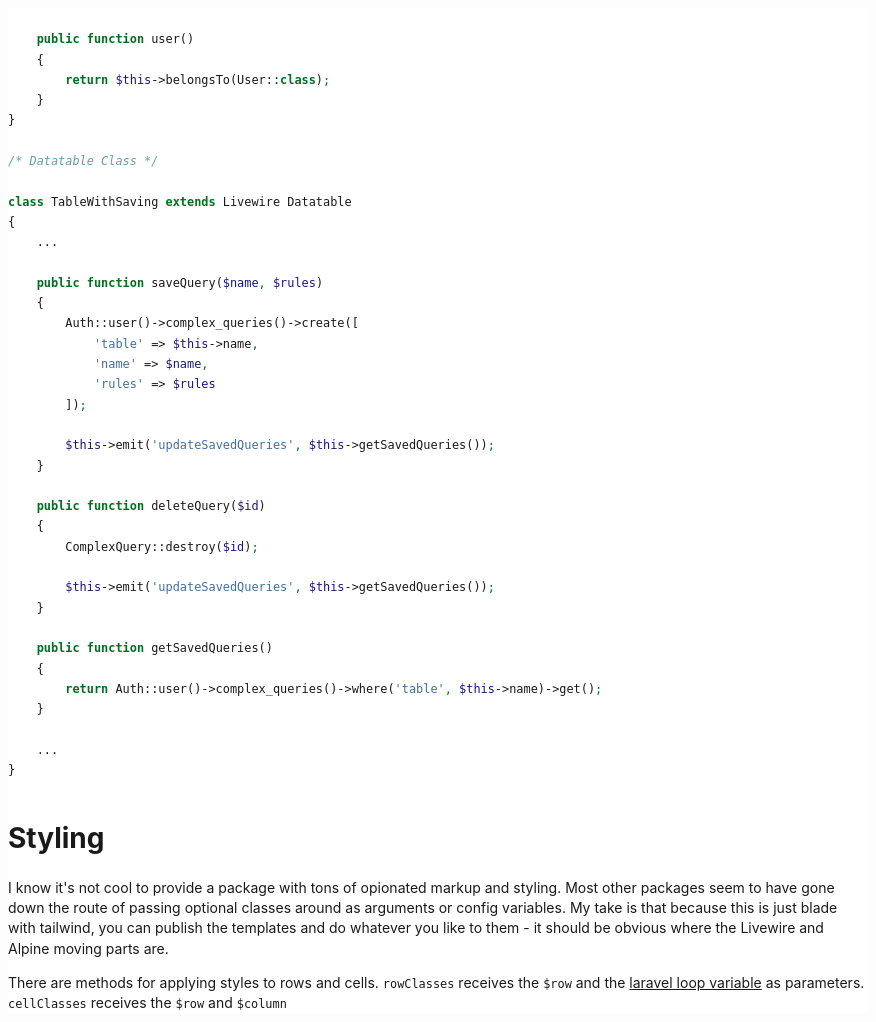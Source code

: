 ```php

    public function user()
    {
        return $this->belongsTo(User::class);
    }
}

/* Datatable Class */

class TableWithSaving extends Livewire Datatable
{
    ...

    public function saveQuery($name, $rules)
    {
        Auth::user()->complex_queries()->create([
            'table' => $this->name,
            'name' => $name,
            'rules' => $rules
        ]);

        $this->emit('updateSavedQueries', $this->getSavedQueries());
    }

    public function deleteQuery($id)
    {
        ComplexQuery::destroy($id);

        $this->emit('updateSavedQueries', $this->getSavedQueries());
    }

    public function getSavedQueries()
    {
        return Auth::user()->complex_queries()->where('table', $this->name)->get();
    }

    ...
}
```


# Styling
I know it's not cool to provide a package with tons of opionated markup and styling. Most other packages seem to have gone down the route of passing optional classes around as arguments or config variables. My take is that because this is just blade with tailwind, you can publish the templates and do whatever you like to them - it should be obvious where the Livewire and Alpine moving parts are.

There are methods for applying styles to rows and cells. ```rowClasses``` receives the ```$row``` and the [laravel loop variable](https://laravel.com/docs/8.x/blade#the-loop-variable) as parameters. ```cellClasses``` receives the ```$row``` and ```$column```
